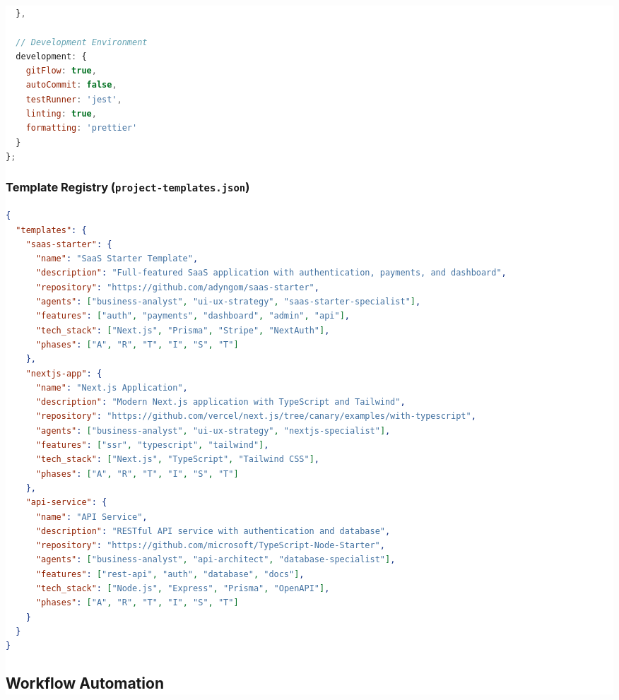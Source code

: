 ```javascript
  },

  // Development Environment
  development: {
    gitFlow: true,
    autoCommit: false,
    testRunner: 'jest',
    linting: true,
    formatting: 'prettier'
  }
};
```

### Template Registry (`project-templates.json`)
```json
{
  "templates": {
    "saas-starter": {
      "name": "SaaS Starter Template",
      "description": "Full-featured SaaS application with authentication, payments, and dashboard",
      "repository": "https://github.com/adyngom/saas-starter",
      "agents": ["business-analyst", "ui-ux-strategy", "saas-starter-specialist"],
      "features": ["auth", "payments", "dashboard", "admin", "api"],
      "tech_stack": ["Next.js", "Prisma", "Stripe", "NextAuth"],
      "phases": ["A", "R", "T", "I", "S", "T"]
    },
    "nextjs-app": {
      "name": "Next.js Application",
      "description": "Modern Next.js application with TypeScript and Tailwind",
      "repository": "https://github.com/vercel/next.js/tree/canary/examples/with-typescript",
      "agents": ["business-analyst", "ui-ux-strategy", "nextjs-specialist"],
      "features": ["ssr", "typescript", "tailwind"],
      "tech_stack": ["Next.js", "TypeScript", "Tailwind CSS"],
      "phases": ["A", "R", "T", "I", "S", "T"]
    },
    "api-service": {
      "name": "API Service",
      "description": "RESTful API service with authentication and database",
      "repository": "https://github.com/microsoft/TypeScript-Node-Starter",
      "agents": ["business-analyst", "api-architect", "database-specialist"],
      "features": ["rest-api", "auth", "database", "docs"],
      "tech_stack": ["Node.js", "Express", "Prisma", "OpenAPI"],
      "phases": ["A", "R", "T", "I", "S", "T"]
    }
  }
}
```

## Workflow Automation
